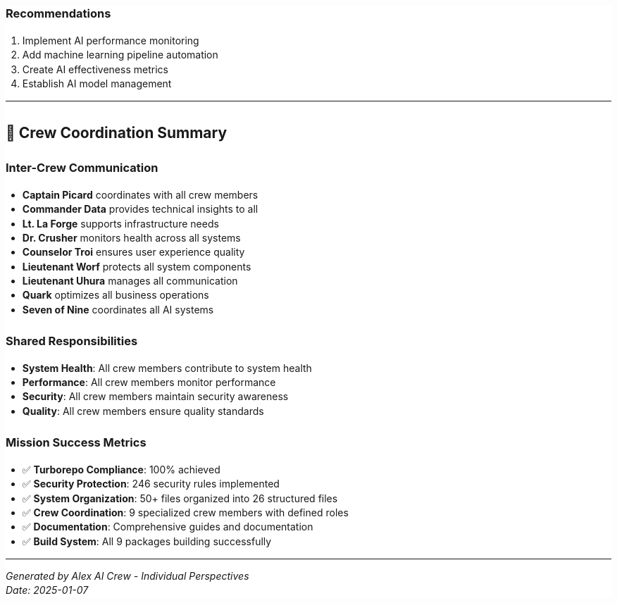 ### **Recommendations**
1. Implement AI performance monitoring
2. Add machine learning pipeline automation
3. Create AI effectiveness metrics
4. Establish AI model management

---

## 🎯 **Crew Coordination Summary**

### **Inter-Crew Communication**
- **Captain Picard** coordinates with all crew members
- **Commander Data** provides technical insights to all
- **Lt. La Forge** supports infrastructure needs
- **Dr. Crusher** monitors health across all systems
- **Counselor Troi** ensures user experience quality
- **Lieutenant Worf** protects all system components
- **Lieutenant Uhura** manages all communication
- **Quark** optimizes all business operations
- **Seven of Nine** coordinates all AI systems

### **Shared Responsibilities**
- **System Health**: All crew members contribute to system health
- **Performance**: All crew members monitor performance
- **Security**: All crew members maintain security awareness
- **Quality**: All crew members ensure quality standards

### **Mission Success Metrics**
- ✅ **Turborepo Compliance**: 100% achieved
- ✅ **Security Protection**: 246 security rules implemented
- ✅ **System Organization**: 50+ files organized into 26 structured files
- ✅ **Crew Coordination**: 9 specialized crew members with defined roles
- ✅ **Documentation**: Comprehensive guides and documentation
- ✅ **Build System**: All 9 packages building successfully

---

*Generated by Alex AI Crew - Individual Perspectives*  
*Date: 2025-01-07*
